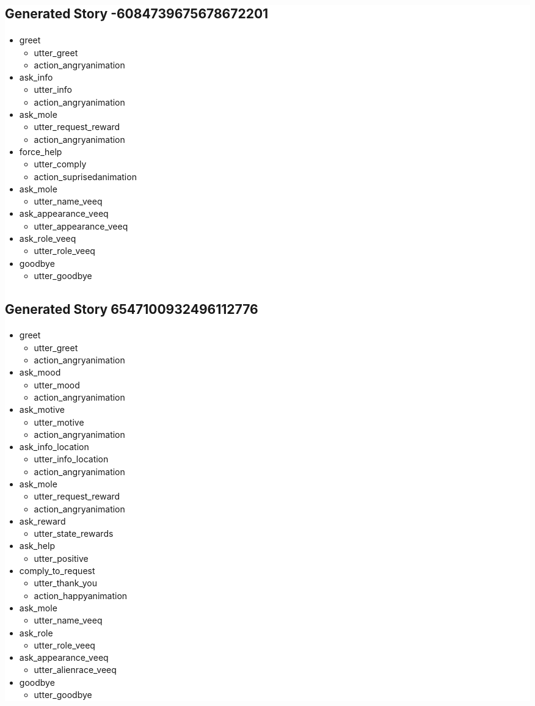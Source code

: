 ## Generated Story -6084739675678672201
* greet
    - utter_greet
    - action_angryanimation
* ask_info
    - utter_info
    - action_angryanimation
* ask_mole
    - utter_request_reward
    - action_angryanimation
* force_help
    - utter_comply
    - action_suprisedanimation
* ask_mole
    - utter_name_veeq
* ask_appearance_veeq
    - utter_appearance_veeq
* ask_role_veeq
    - utter_role_veeq
* goodbye
    - utter_goodbye

## Generated Story 6547100932496112776
* greet
    - utter_greet
    - action_angryanimation
* ask_mood
    - utter_mood
    - action_angryanimation
* ask_motive
    - utter_motive
    - action_angryanimation
* ask_info_location
    - utter_info_location
    - action_angryanimation
* ask_mole
    - utter_request_reward
    - action_angryanimation
* ask_reward
    - utter_state_rewards
* ask_help
    - utter_positive
* comply_to_request
    - utter_thank_you
    - action_happyanimation
* ask_mole
    - utter_name_veeq
* ask_role
    - utter_role_veeq
* ask_appearance_veeq
    - utter_alienrace_veeq
* goodbye
    - utter_goodbye

